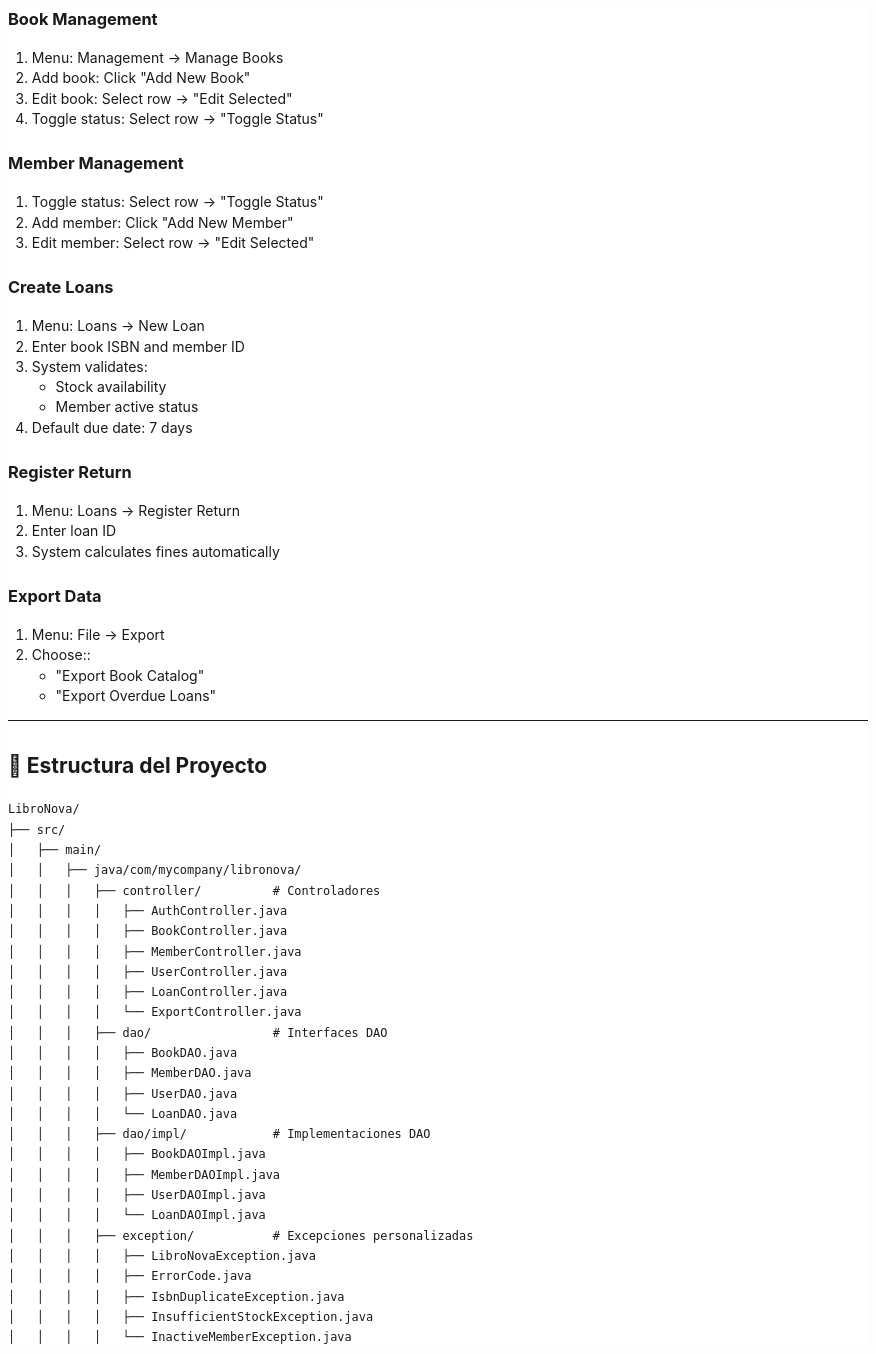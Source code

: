 ### Book Management
1. Menu: Management → Manage Books
2. Add book: Click "Add New Book"
3. Edit book: Select row → "Edit Selected"
4. Toggle status: Select row → "Toggle Status"

### Member Management
1. Toggle status: Select row → "Toggle Status"
2. Add member: Click "Add New Member"
3. Edit member: Select row → "Edit Selected"

### Create Loans
1. Menu: Loans → New Loan
2. Enter book ISBN and member ID
3. System validates:
   - Stock availability
   - Member active status
4. Default due date: 7 days

### Register Return
1. Menu: Loans → Register Return
2. Enter loan ID
3. System calculates fines automatically

### Export Data
1. Menu: File → Export
2. Choose::
   - "Export Book Catalog"
   - "Export Overdue Loans"

---

## 📁 Estructura del Proyecto

```
LibroNova/
├── src/
│   ├── main/
│   │   ├── java/com/mycompany/libronova/
│   │   │   ├── controller/          # Controladores
│   │   │   │   ├── AuthController.java
│   │   │   │   ├── BookController.java
│   │   │   │   ├── MemberController.java
│   │   │   │   ├── UserController.java
│   │   │   │   ├── LoanController.java
│   │   │   │   └── ExportController.java
│   │   │   ├── dao/                 # Interfaces DAO
│   │   │   │   ├── BookDAO.java
│   │   │   │   ├── MemberDAO.java
│   │   │   │   ├── UserDAO.java
│   │   │   │   └── LoanDAO.java
│   │   │   ├── dao/impl/            # Implementaciones DAO
│   │   │   │   ├── BookDAOImpl.java
│   │   │   │   ├── MemberDAOImpl.java
│   │   │   │   ├── UserDAOImpl.java
│   │   │   │   └── LoanDAOImpl.java
│   │   │   ├── exception/           # Excepciones personalizadas
│   │   │   │   ├── LibroNovaException.java
│   │   │   │   ├── ErrorCode.java
│   │   │   │   ├── IsbnDuplicateException.java
│   │   │   │   ├── InsufficientStockException.java
│   │   │   │   └── InactiveMemberException.java
```